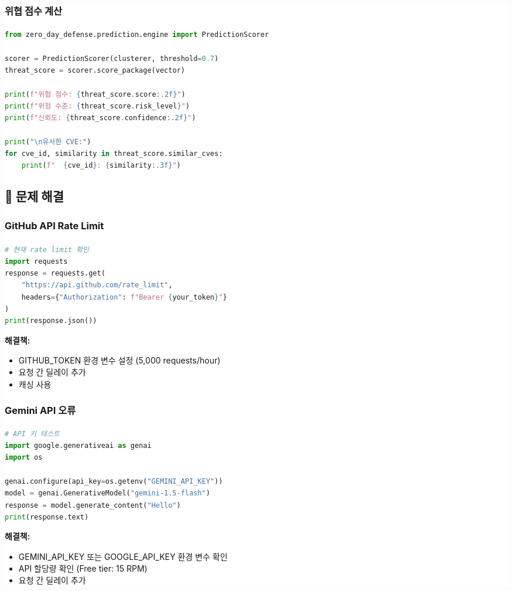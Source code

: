 ### 위협 점수 계산

```python
from zero_day_defense.prediction.engine import PredictionScorer

scorer = PredictionScorer(clusterer, threshold=0.7)
threat_score = scorer.score_package(vector)

print(f"위협 점수: {threat_score.score:.2f}")
print(f"위험 수준: {threat_score.risk_level}")
print(f"신뢰도: {threat_score.confidence:.2f}")

print("\n유사한 CVE:")
for cve_id, similarity in threat_score.similar_cves:
    print(f"  {cve_id}: {similarity:.3f}")
```

## 🐛 문제 해결

### GitHub API Rate Limit

```python
# 현재 rate limit 확인
import requests
response = requests.get(
    "https://api.github.com/rate_limit",
    headers={"Authorization": f"Bearer {your_token}"}
)
print(response.json())
```

**해결책:**
- GITHUB_TOKEN 환경 변수 설정 (5,000 requests/hour)
- 요청 간 딜레이 추가
- 캐싱 사용

### Gemini API 오류

```python
# API 키 테스트
import google.generativeai as genai
import os

genai.configure(api_key=os.getenv("GEMINI_API_KEY"))
model = genai.GenerativeModel("gemini-1.5-flash")
response = model.generate_content("Hello")
print(response.text)
```

**해결책:**
- GEMINI_API_KEY 또는 GOOGLE_API_KEY 환경 변수 확인
- API 할당량 확인 (Free tier: 15 RPM)
- 요청 간 딜레이 추가
